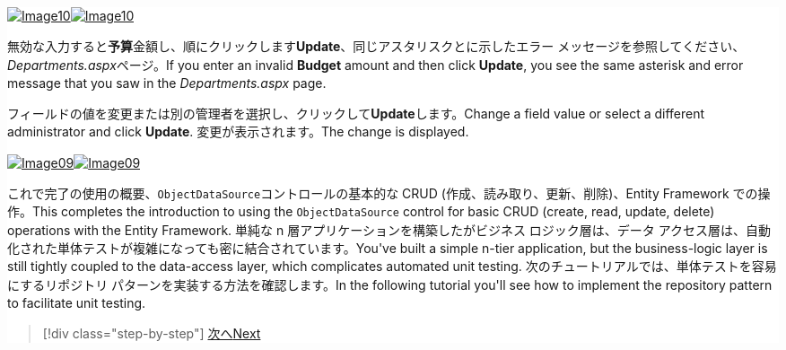
<span data-ttu-id="e5bc3-331">[![Image10](using-the-entity-framework-and-the-objectdatasource-control-part-1-getting-started/_static/image36.png)](using-the-entity-framework-and-the-objectdatasource-control-part-1-getting-started/_static/image35.png)</span><span class="sxs-lookup"><span data-stu-id="e5bc3-331">[![Image10](using-the-entity-framework-and-the-objectdatasource-control-part-1-getting-started/_static/image36.png)](using-the-entity-framework-and-the-objectdatasource-control-part-1-getting-started/_static/image35.png)</span></span>

<span data-ttu-id="e5bc3-332">無効な入力すると**予算**金額し、順にクリックします**Update**、同じアスタリスクとに示したエラー メッセージを参照してください、 *Departments.aspx*ページ。</span><span class="sxs-lookup"><span data-stu-id="e5bc3-332">If you enter an invalid **Budget** amount and then click **Update**, you see the same asterisk and error message that you saw in the *Departments.aspx* page.</span></span>

<span data-ttu-id="e5bc3-333">フィールドの値を変更または別の管理者を選択し、クリックして**Update**します。</span><span class="sxs-lookup"><span data-stu-id="e5bc3-333">Change a field value or select a different administrator and click **Update**.</span></span> <span data-ttu-id="e5bc3-334">変更が表示されます。</span><span class="sxs-lookup"><span data-stu-id="e5bc3-334">The change is displayed.</span></span>

<span data-ttu-id="e5bc3-335">[![Image09](using-the-entity-framework-and-the-objectdatasource-control-part-1-getting-started/_static/image38.png)](using-the-entity-framework-and-the-objectdatasource-control-part-1-getting-started/_static/image37.png)</span><span class="sxs-lookup"><span data-stu-id="e5bc3-335">[![Image09](using-the-entity-framework-and-the-objectdatasource-control-part-1-getting-started/_static/image38.png)](using-the-entity-framework-and-the-objectdatasource-control-part-1-getting-started/_static/image37.png)</span></span>

<span data-ttu-id="e5bc3-336">これで完了の使用の概要、`ObjectDataSource`コントロールの基本的な CRUD (作成、読み取り、更新、削除)、Entity Framework での操作。</span><span class="sxs-lookup"><span data-stu-id="e5bc3-336">This completes the introduction to using the `ObjectDataSource` control for basic CRUD (create, read, update, delete) operations with the Entity Framework.</span></span> <span data-ttu-id="e5bc3-337">単純な n 層アプリケーションを構築したがビジネス ロジック層は、データ アクセス層は、自動化された単体テストが複雑になっても密に結合されています。</span><span class="sxs-lookup"><span data-stu-id="e5bc3-337">You've built a simple n-tier application, but the business-logic layer is still tightly coupled to the data-access layer, which complicates automated unit testing.</span></span> <span data-ttu-id="e5bc3-338">次のチュートリアルでは、単体テストを容易にするリポジトリ パターンを実装する方法を確認します。</span><span class="sxs-lookup"><span data-stu-id="e5bc3-338">In the following tutorial you'll see how to implement the repository pattern to facilitate unit testing.</span></span>

> [!div class="step-by-step"]
> [<span data-ttu-id="e5bc3-339">次へ</span><span class="sxs-lookup"><span data-stu-id="e5bc3-339">Next</span></span>](using-the-entity-framework-and-the-objectdatasource-control-part-2-adding-a-business-logic-layer-and-unit-tests.md)
